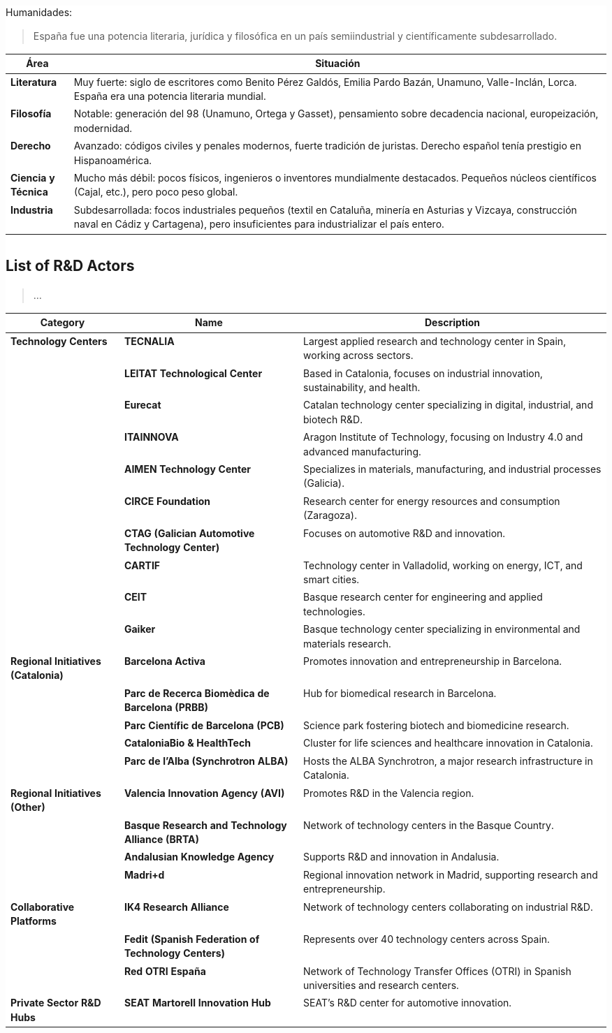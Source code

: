 Humanidades:

> España fue una potencia literaria, jurídica y filosófica en un país semiindustrial y científicamente subdesarrollado.
> 

| Área | Situación |
| --- | --- |
| **Literatura** | Muy fuerte: siglo de escritores como Benito Pérez Galdós, Emilia Pardo Bazán, Unamuno, Valle-Inclán, Lorca. España era una potencia literaria mundial. |
| **Filosofía** | Notable: generación del 98 (Unamuno, Ortega y Gasset), pensamiento sobre decadencia nacional, europeización, modernidad. |
| **Derecho** | Avanzado: códigos civiles y penales modernos, fuerte tradición de juristas. Derecho español tenía prestigio en Hispanoamérica. |
| **Ciencia y Técnica** | Mucho más débil: pocos físicos, ingenieros o inventores mundialmente destacados. Pequeños núcleos científicos (Cajal, etc.), pero poco peso global. |
| **Industria** | Subdesarrollada: focos industriales pequeños (textil en Cataluña, minería en Asturias y Vizcaya, construcción naval en Cádiz y Cartagena), pero insuficientes para industrializar el país entero. |


## List of R&D Actors

> …
>

| **Category** | **Name** | **Description** |
| --- | --- | --- |
| **Technology Centers** | **TECNALIA** | Largest applied research and technology center in Spain, working across sectors. |
|  | **LEITAT Technological Center** | Based in Catalonia, focuses on industrial innovation, sustainability, and health. |
|  | **Eurecat** | Catalan technology center specializing in digital, industrial, and biotech R&D. |
|  | **ITAINNOVA** | Aragon Institute of Technology, focusing on Industry 4.0 and advanced manufacturing. |
|  | **AIMEN Technology Center** | Specializes in materials, manufacturing, and industrial processes (Galicia). |
|  | **CIRCE Foundation** | Research center for energy resources and consumption (Zaragoza). |
|  | **CTAG (Galician Automotive Technology Center)** | Focuses on automotive R&D and innovation. |
|  | **CARTIF** | Technology center in Valladolid, working on energy, ICT, and smart cities. |
|  | **CEIT** | Basque research center for engineering and applied technologies. |
|  | **Gaiker** | Basque technology center specializing in environmental and materials research. |
| **Regional Initiatives (Catalonia)** | **Barcelona Activa** | Promotes innovation and entrepreneurship in Barcelona. |
|  | **Parc de Recerca Biomèdica de Barcelona (PRBB)** | Hub for biomedical research in Barcelona. |
|  | **Parc Científic de Barcelona (PCB)** | Science park fostering biotech and biomedicine research. |
|  | **CataloniaBio & HealthTech** | Cluster for life sciences and healthcare innovation in Catalonia. |
|  | **Parc de l’Alba (Synchrotron ALBA)** | Hosts the ALBA Synchrotron, a major research infrastructure in Catalonia. |
| **Regional Initiatives (Other)** | **Valencia Innovation Agency (AVI)** | Promotes R&D in the Valencia region. |
|  | **Basque Research and Technology Alliance (BRTA)** | Network of technology centers in the Basque Country. |
|  | **Andalusian Knowledge Agency** | Supports R&D and innovation in Andalusia. |
|  | **Madri+d** | Regional innovation network in Madrid, supporting research and entrepreneurship. |
| **Collaborative Platforms** | **IK4 Research Alliance** | Network of technology centers collaborating on industrial R&D. |
|  | **Fedit (Spanish Federation of Technology Centers)** | Represents over 40 technology centers across Spain. |
|  | **Red OTRI España** | Network of Technology Transfer Offices (OTRI) in Spanish universities and research centers. |
| **Private Sector R&D Hubs** | **SEAT Martorell Innovation Hub** | SEAT’s R&D center for automotive innovation. |